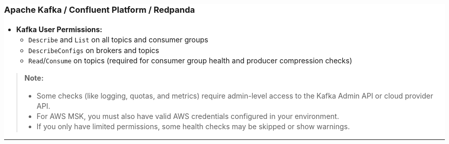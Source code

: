 ### Apache Kafka / Confluent Platform / Redpanda
- **Kafka User Permissions:**
  - `Describe` and `List` on all topics and consumer groups
  - `DescribeConfigs` on brokers and topics
  - `Read`/`Consume` on topics (required for consumer group health and producer compression checks)

> **Note:**
> - Some checks (like logging, quotas, and metrics) require admin-level access to the Kafka Admin API or cloud provider API.
> - For AWS MSK, you must also have valid AWS credentials configured in your environment.
> - If you only have limited permissions, some health checks may be skipped or show warnings.

--- 
